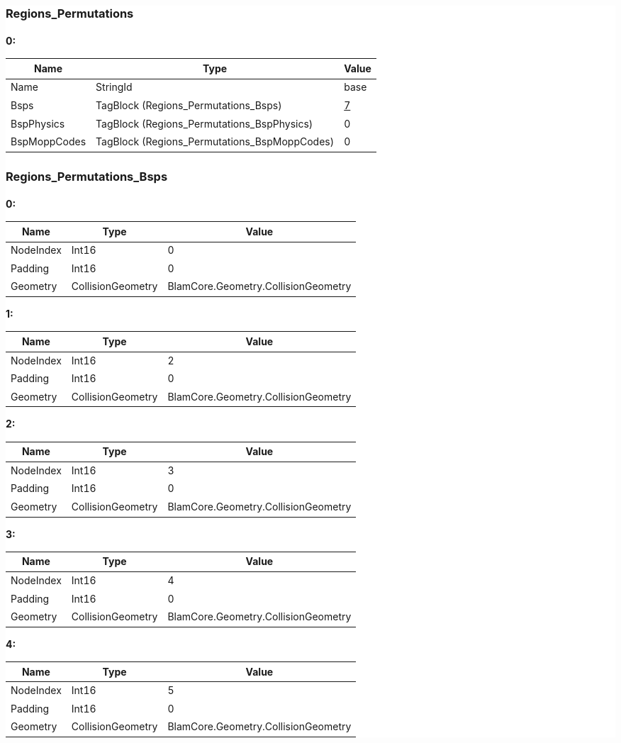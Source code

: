 
### Regions_Permutations

**0:**

Name	| Type	| Value
---	|---	|---	|
Name	|StringId	|base
Bsps	|TagBlock (Regions_Permutations_Bsps)	|[7](#regions_permutations_bsps)
BspPhysics	|TagBlock (Regions_Permutations_BspPhysics)	|0
BspMoppCodes	|TagBlock (Regions_Permutations_BspMoppCodes)	|0


### Regions_Permutations_Bsps

**0:**

Name	| Type	| Value
---	|---	|---	|
NodeIndex	|Int16	|0
Padding	|Int16	|0
Geometry	|CollisionGeometry	|BlamCore.Geometry.CollisionGeometry


**1:**

Name	| Type	| Value
---	|---	|---	|
NodeIndex	|Int16	|2
Padding	|Int16	|0
Geometry	|CollisionGeometry	|BlamCore.Geometry.CollisionGeometry


**2:**

Name	| Type	| Value
---	|---	|---	|
NodeIndex	|Int16	|3
Padding	|Int16	|0
Geometry	|CollisionGeometry	|BlamCore.Geometry.CollisionGeometry


**3:**

Name	| Type	| Value
---	|---	|---	|
NodeIndex	|Int16	|4
Padding	|Int16	|0
Geometry	|CollisionGeometry	|BlamCore.Geometry.CollisionGeometry


**4:**

Name	| Type	| Value
---	|---	|---	|
NodeIndex	|Int16	|5
Padding	|Int16	|0
Geometry	|CollisionGeometry	|BlamCore.Geometry.CollisionGeometry
